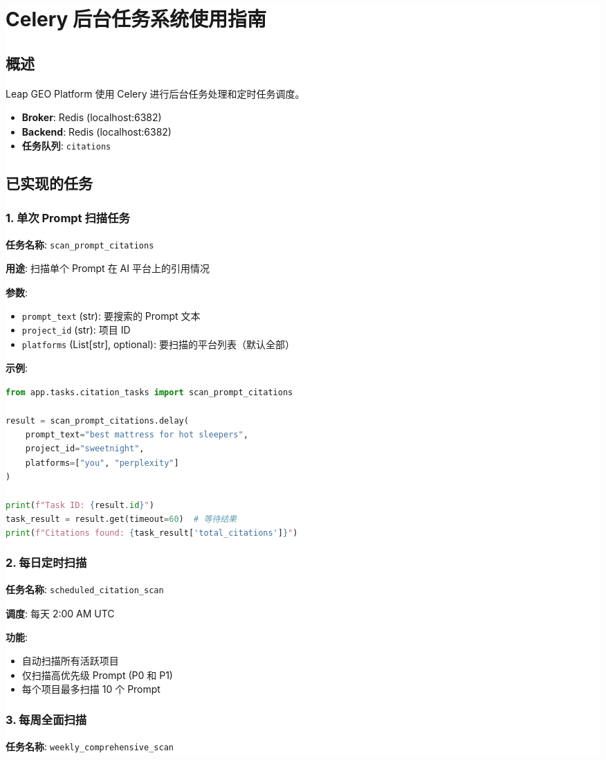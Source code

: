 # Celery 后台任务系统使用指南

## 概述

Leap GEO Platform 使用 Celery 进行后台任务处理和定时任务调度。

- **Broker**: Redis (localhost:6382)
- **Backend**: Redis (localhost:6382)
- **任务队列**: `citations`

## 已实现的任务

### 1. 单次 Prompt 扫描任务

**任务名称**: `scan_prompt_citations`

**用途**: 扫描单个 Prompt 在 AI 平台上的引用情况

**参数**:
- `prompt_text` (str): 要搜索的 Prompt 文本
- `project_id` (str): 项目 ID
- `platforms` (List[str], optional): 要扫描的平台列表（默认全部）

**示例**:
```python
from app.tasks.citation_tasks import scan_prompt_citations

result = scan_prompt_citations.delay(
    prompt_text="best mattress for hot sleepers",
    project_id="sweetnight",
    platforms=["you", "perplexity"]
)

print(f"Task ID: {result.id}")
task_result = result.get(timeout=60)  # 等待结果
print(f"Citations found: {task_result['total_citations']}")
```

### 2. 每日定时扫描

**任务名称**: `scheduled_citation_scan`

**调度**: 每天 2:00 AM UTC

**功能**:
- 自动扫描所有活跃项目
- 仅扫描高优先级 Prompt (P0 和 P1)
- 每个项目最多扫描 10 个 Prompt

### 3. 每周全面扫描

**任务名称**: `weekly_comprehensive_scan`

